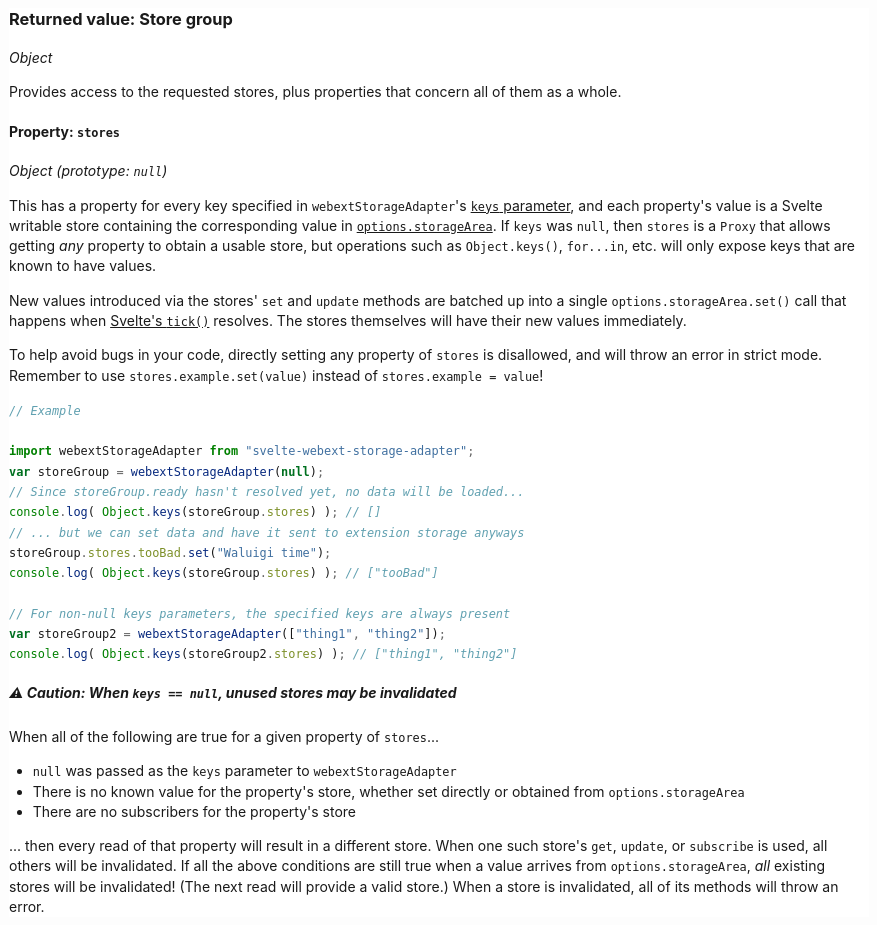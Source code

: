 ### Returned value: Store group

<i>Object</i>

Provides access to the requested stores, plus properties that concern all of them as a whole.

#### Property: `stores`

<i>Object (prototype: `null`)</i>

This has a property for every key specified in `webextStorageAdapter`'s [`keys` parameter](#parameter-keys), and each property's value is a Svelte writable store containing the corresponding value in [`options.storageArea`](#storagearea). If `keys` was `null`, then `stores` is a `Proxy` that allows getting *any* property to obtain a usable store, but operations such as `Object.keys()`, `for...in`, etc. will only expose keys that are known to have values.

New values introduced via the stores' `set` and `update` methods are batched up into a single `options.storageArea.set()` call that happens when [Svelte's `tick()`](https://svelte.dev/docs#tick) resolves. The stores themselves will have their new values immediately.

To help avoid bugs in your code, directly setting any property of `stores` is disallowed, and will throw an error in strict mode. Remember to use `stores.example.set(value)` instead of `stores.example = value`!

```javascript
// Example

import webextStorageAdapter from "svelte-webext-storage-adapter";
var storeGroup = webextStorageAdapter(null);
// Since storeGroup.ready hasn't resolved yet, no data will be loaded...
console.log( Object.keys(storeGroup.stores) ); // []
// ... but we can set data and have it sent to extension storage anyways
storeGroup.stores.tooBad.set("Waluigi time");
console.log( Object.keys(storeGroup.stores) ); // ["tooBad"]

// For non-null keys parameters, the specified keys are always present
var storeGroup2 = webextStorageAdapter(["thing1", "thing2"]);
console.log( Object.keys(storeGroup2.stores) ); // ["thing1", "thing2"]
```

##### ⚠️ Caution: When `keys == null`, unused stores may be invalidated

When all of the following are true for a given property of `stores`...

* `null` was passed as the `keys` parameter to `webextStorageAdapter`
* There is no known value for the property's store, whether set directly or obtained from `options.storageArea`
* There are no subscribers for the property's store

... then every read of that property will result in a different store. When one such store's `get`, `update`, or `subscribe` is used, all others will be invalidated. If all the above conditions are still true when a value arrives from `options.storageArea`, *all* existing stores will be invalidated! (The next read will provide a valid store.) When a store is invalidated, all of its methods will throw an error.

